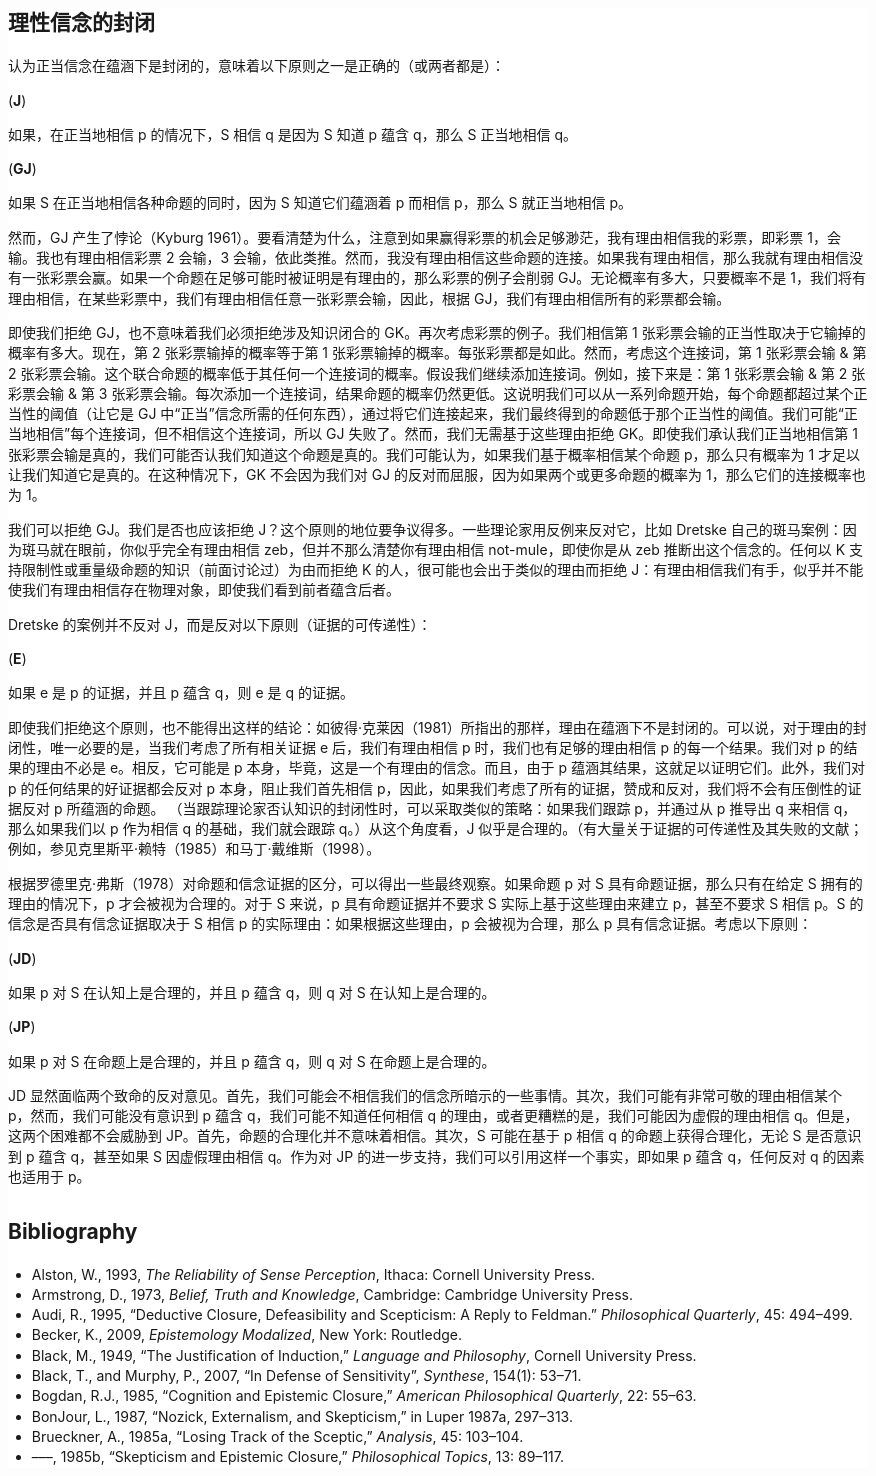 ## 理性信念的封闭

认为正当信念在蕴涵下是封闭的，意味着以下原则之一是正确的（或两者都是）：

(**J**)

如果，在正当地相信 p 的情况下，S 相信 q 是因为 S 知道 p 蕴含 q，那么 S 正当地相信 q。

(**GJ**)

如果 S 在正当地相信各种命题的同时，因为 S 知道它们蕴涵着 p 而相信 p，那么 S 就正当地相信 p。

然而，GJ 产生了悖论（Kyburg 1961）。要看清楚为什么，注意到如果赢得彩票的机会足够渺茫，我有理由相信我的彩票，即彩票 1，会输。我也有理由相信彩票 2 会输，3 会输，依此类推。然而，我没有理由相信这些命题的连接。如果我有理由相信，那么我就有理由相信没有一张彩票会赢。如果一个命题在足够可能时被证明是有理由的，那么彩票的例子会削弱 GJ。无论概率有多大，只要概率不是 1，我们将有理由相信，在某些彩票中，我们有理由相信任意一张彩票会输，因此，根据 GJ，我们有理由相信所有的彩票都会输。

即使我们拒绝 GJ，也不意味着我们必须拒绝涉及知识闭合的 GK。再次考虑彩票的例子。我们相信第 1 张彩票会输的正当性取决于它输掉的概率有多大。现在，第 2 张彩票输掉的概率等于第 1 张彩票输掉的概率。每张彩票都是如此。然而，考虑这个连接词，第 1 张彩票会输 & 第 2 张彩票会输。这个联合命题的概率低于其任何一个连接词的概率。假设我们继续添加连接词。例如，接下来是：第 1 张彩票会输 & 第 2 张彩票会输 & 第 3 张彩票会输。每次添加一个连接词，结果命题的概率仍然更低。这说明我们可以从一系列命题开始，每个命题都超过某个正当性的阈值（让它是 GJ 中“正当”信念所需的任何东西），通过将它们连接起来，我们最终得到的命题低于那个正当性的阈值。我们可能“正当地相信”每个连接词，但不相信这个连接词，所以 GJ 失败了。然而，我们无需基于这些理由拒绝 GK。即使我们承认我们正当地相信第 1 张彩票会输是真的，我们可能否认我们知道这个命题是真的。我们可能认为，如果我们基于概率相信某个命题 p，那么只有概率为 1 才足以让我们知道它是真的。在这种情况下，GK 不会因为我们对 GJ 的反对而屈服，因为如果两个或更多命题的概率为 1，那么它们的连接概率也为 1。

我们可以拒绝 GJ。我们是否也应该拒绝 J？这个原则的地位要争议得多。一些理论家用反例来反对它，比如 Dretske 自己的斑马案例：因为斑马就在眼前，你似乎完全有理由相信 zeb，但并不那么清楚你有理由相信 not-mule，即使你是从 zeb 推断出这个信念的。任何以 K 支持限制性或重量级命题的知识（前面讨论过）为由而拒绝 K 的人，很可能也会出于类似的理由而拒绝 J：有理由相信我们有手，似乎并不能使我们有理由相信存在物理对象，即使我们看到前者蕴含后者。

Dretske 的案例并不反对 J，而是反对以下原则（证据的可传递性）：

(**E**)

如果 e 是 p 的证据，并且 p 蕴含 q，则 e 是 q 的证据。

即使我们拒绝这个原则，也不能得出这样的结论：如彼得·克莱因（1981）所指出的那样，理由在蕴涵下不是封闭的。可以说，对于理由的封闭性，唯一必要的是，当我们考虑了所有相关证据 e 后，我们有理由相信 p 时，我们也有足够的理由相信 p 的每一个结果。我们对 p 的结果的理由不必是 e。相反，它可能是 p 本身，毕竟，这是一个有理由的信念。而且，由于 p 蕴涵其结果，这就足以证明它们。此外，我们对 p 的任何结果的好证据都会反对 p 本身，阻止我们首先相信 p，因此，如果我们考虑了所有的证据，赞成和反对，我们将不会有压倒性的证据反对 p 所蕴涵的命题。 （当跟踪理论家否认知识的封闭性时，可以采取类似的策略：如果我们跟踪 p，并通过从 p 推导出 q 来相信 q，那么如果我们以 p 作为相信 q 的基础，我们就会跟踪 q。）从这个角度看，J 似乎是合理的。（有大量关于证据的可传递性及其失败的文献；例如，参见克里斯平·赖特（1985）和马丁·戴维斯（1998）。

根据罗德里克·弗斯（1978）对命题和信念证据的区分，可以得出一些最终观察。如果命题 p 对 S 具有命题证据，那么只有在给定 S 拥有的理由的情况下，p 才会被视为合理的。对于 S 来说，p 具有命题证据并不要求 S 实际上基于这些理由来建立 p，甚至不要求 S 相信 p。S 的信念是否具有信念证据取决于 S 相信 p 的实际理由：如果根据这些理由，p 会被视为合理，那么 p 具有信念证据。考虑以下原则：

(**JD**)

如果 p 对 S 在认知上是合理的，并且 p 蕴含 q，则 q 对 S 在认知上是合理的。

(**JP**)

如果 p 对 S 在命题上是合理的，并且 p 蕴含 q，则 q 对 S 在命题上是合理的。

JD 显然面临两个致命的反对意见。首先，我们可能会不相信我们的信念所暗示的一些事情。其次，我们可能有非常可敬的理由相信某个 p，然而，我们可能没有意识到 p 蕴含 q，我们可能不知道任何相信 q 的理由，或者更糟糕的是，我们可能因为虚假的理由相信 q。但是，这两个困难都不会威胁到 JP。首先，命题的合理化并不意味着相信。其次，S 可能在基于 p 相信 q 的命题上获得合理化，无论 S 是否意识到 p 蕴含 q，甚至如果 S 因虚假理由相信 q。作为对 JP 的进一步支持，我们可以引用这样一个事实，即如果 p 蕴含 q，任何反对 q 的因素也适用于 p。

## Bibliography

* Alston, W., 1993, *The Reliability of Sense Perception*, Ithaca: Cornell University Press.
* Armstrong, D., 1973, *Belief, Truth and Knowledge*, Cambridge: Cambridge University Press.
* Audi, R., 1995, “Deductive Closure, Defeasibility and Scepticism: A Reply to Feldman.” *Philosophical Quarterly*, 45: 494–499.
* Becker, K., 2009, *Epistemology Modalized*, New York: Routledge.
* Black, M., 1949, “The Justification of Induction,” *Language and Philosophy*, Cornell University Press.
* Black, T., and Murphy, P., 2007, “In Defense of Sensitivity”, *Synthese*, 154(1): 53–71.
* Bogdan, R.J., 1985, “Cognition and Epistemic Closure,” *American Philosophical Quarterly*, 22: 55–63.
* BonJour, L., 1987, “Nozick, Externalism, and Skepticism,” in Luper 1987a, 297–313.
* Brueckner, A., 1985a, “Losing Track of the Sceptic,” *Analysis*, 45: 103–104.
* –––, 1985b, “Skepticism and Epistemic Closure,” *Philosophical Topics*, 13: 89–117.
